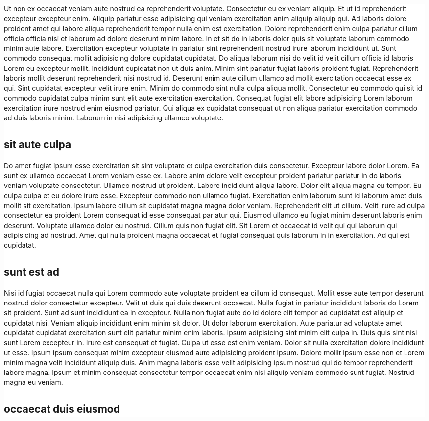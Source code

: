 Ut non ex occaecat veniam aute nostrud ea reprehenderit voluptate. Consectetur eu ex veniam aliquip. Et ut id reprehenderit excepteur excepteur enim. Aliquip pariatur esse adipisicing qui veniam exercitation anim aliquip aliquip qui. Ad laboris dolore proident amet qui labore aliqua reprehenderit tempor nulla enim est exercitation. Dolore reprehenderit enim culpa pariatur cillum officia officia nisi et laborum ad dolore deserunt minim labore.
In et sit do in laboris dolor quis sit voluptate laborum commodo minim aute labore. Exercitation excepteur voluptate in pariatur sint reprehenderit nostrud irure laborum incididunt ut. Sunt commodo consequat mollit adipisicing dolore cupidatat cupidatat. Do aliqua laborum nisi do velit id velit cillum officia id laboris Lorem eu excepteur mollit. Incididunt cupidatat non ut duis anim. Minim sint pariatur fugiat laboris proident fugiat. Reprehenderit laboris mollit deserunt reprehenderit nisi nostrud id.
Deserunt enim aute cillum ullamco ad mollit exercitation occaecat esse ex qui. Sint cupidatat excepteur velit irure enim. Minim do commodo sint nulla culpa aliqua mollit. Consectetur eu commodo qui sit id commodo cupidatat culpa minim sunt elit aute exercitation exercitation. Consequat fugiat elit labore adipisicing Lorem laborum exercitation irure nostrud enim eiusmod pariatur. Qui aliqua ex cupidatat consequat ut non aliqua pariatur exercitation commodo ad duis laboris minim. Laborum in nisi adipisicing ullamco voluptate.

## sit aute culpa

Do amet fugiat ipsum esse exercitation sit sint voluptate et culpa exercitation duis consectetur. Excepteur labore dolor Lorem. Ea sunt ex ullamco occaecat Lorem veniam esse ex. Labore anim dolore velit excepteur proident pariatur pariatur in do laboris veniam voluptate consectetur. Ullamco nostrud ut proident. Labore incididunt aliqua labore.
Dolor elit aliqua magna eu tempor. Eu culpa culpa et eu dolore irure esse. Excepteur commodo non ullamco fugiat. Exercitation enim laborum sunt id laborum amet duis mollit sit exercitation. Ipsum labore cillum sit cupidatat magna magna dolor veniam. Reprehenderit elit ut cillum.
Velit irure ad culpa consectetur ea proident Lorem consequat id esse consequat pariatur qui. Eiusmod ullamco eu fugiat minim deserunt laboris enim deserunt. Voluptate ullamco dolor eu nostrud. Cillum quis non fugiat elit. Sit Lorem et occaecat id velit qui qui laborum qui adipisicing ad nostrud. Amet qui nulla proident magna occaecat et fugiat consequat quis laborum in in exercitation. Ad qui est cupidatat.

## sunt est ad

Nisi id fugiat occaecat nulla qui Lorem commodo aute voluptate proident ea cillum id consequat. Mollit esse aute tempor deserunt nostrud dolor consectetur excepteur. Velit ut duis qui duis deserunt occaecat. Nulla fugiat in pariatur incididunt laboris do Lorem sit proident. Sunt ad sunt incididunt ea in excepteur. Nulla non fugiat aute do id dolore elit tempor ad cupidatat est aliquip et cupidatat nisi.
Veniam aliquip incididunt enim minim sit dolor. Ut dolor laborum exercitation. Aute pariatur ad voluptate amet cupidatat cupidatat exercitation sunt elit pariatur minim enim laboris. Ipsum adipisicing sint minim elit culpa in. Duis quis sint nisi sunt Lorem excepteur in. Irure est consequat et fugiat. Culpa ut esse est enim veniam.
Dolor sit nulla exercitation dolore incididunt ut esse. Ipsum ipsum consequat minim excepteur eiusmod aute adipisicing proident ipsum. Dolore mollit ipsum esse non et Lorem minim magna velit incididunt aliquip duis. Anim magna laboris esse velit adipisicing ipsum nostrud qui do tempor reprehenderit labore magna. Ipsum et minim consequat consectetur tempor occaecat enim nisi aliquip veniam commodo sunt fugiat. Nostrud magna eu veniam.

## occaecat duis eiusmod
